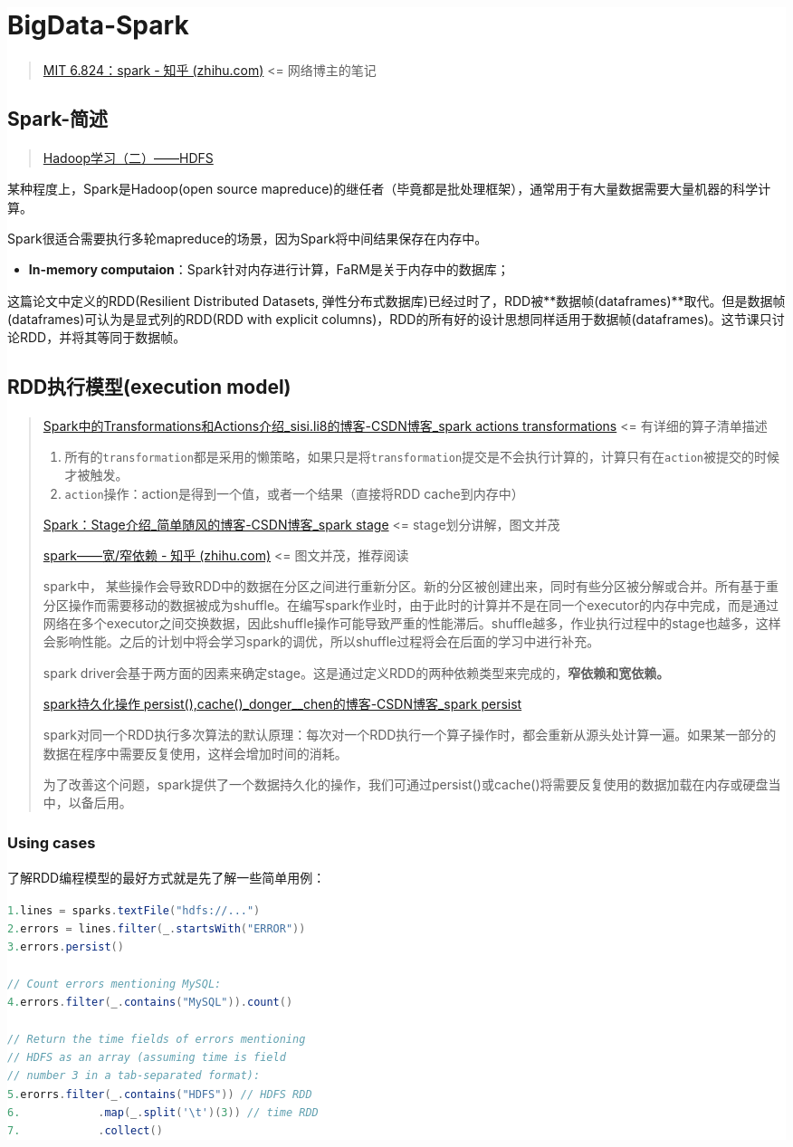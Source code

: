 # BigData-Spark

> [MIT 6.824：spark - 知乎 (zhihu.com)](https://zhuanlan.zhihu.com/p/516534599) <= 网络博主的笔记

## Spark-简述

> [Hadoop学习（二）——HDFS](https://zhuanlan.zhihu.com/p/659552665)

某种程度上，Spark是Hadoop(open source mapreduce)的继任者（毕竟都是批处理框架），通常用于有大量数据需要大量机器的科学计算。

Spark很适合需要执行多轮mapreduce的场景，因为Spark将中间结果保存在内存中。

- **In-memory computaion**：Spark针对内存进行计算，FaRM是关于内存中的数据库；

这篇论文中定义的RDD(Resilient Distributed Datasets, 弹性分布式数据库)已经过时了，RDD被**数据帧(dataframes)**取代。但是数据帧(dataframes)可认为是显式列的RDD(RDD with explicit columns)，RDD的所有好的设计思想同样适用于数据帧(dataframes)。这节课只讨论RDD，并将其等同于数据帧。

## RDD执行模型(execution model)

> [Spark中的Transformations和Actions介绍_sisi.li8的博客-CSDN博客_spark actions transformations](https://blog.csdn.net/qq_35885488/article/details/102745211) <= 有详细的算子清单描述
>
> 1. 所有的`transformation`都是采用的懒策略，如果只是将`transformation`提交是不会执行计算的，计算只有在`action`被提交的时候才被触发。
> 2. `action`操作：action是得到一个值，或者一个结果（直接将RDD cache到内存中）
>
> [Spark：Stage介绍_简单随风的博客-CSDN博客_spark stage](https://blog.csdn.net/lt326030434/article/details/120073802) <= stage划分讲解，图文并茂
>
> [spark——宽/窄依赖 - 知乎 (zhihu.com)](https://zhuanlan.zhihu.com/p/350746998) <= 图文并茂，推荐阅读
>
> spark中， 某些操作会导致RDD中的数据在分区之间进行重新分区。新的分区被创建出来，同时有些分区被分解或合并。所有基于重分区操作而需要移动的数据被成为shuffle。在编写spark作业时，由于此时的计算并不是在同一个executor的内存中完成，而是通过网络在多个executor之间交换数据，因此shuffle操作可能导致严重的性能滞后。shuffle越多，作业执行过程中的stage也越多，这样会影响性能。之后的计划中将会学习spark的调优，所以shuffle过程将会在后面的学习中进行补充。
>
> spark driver会基于两方面的因素来确定stage。这是通过定义RDD的两种依赖类型来完成的，**窄依赖和宽依赖。**
>
> [spark持久化操作 persist(),cache()_donger__chen的博客-CSDN博客_spark persist](https://blog.csdn.net/donger__chen/article/details/86366339)
>
> spark对同一个RDD执行多次算法的默认原理：每次对一个RDD执行一个算子操作时，都会重新从源头处计算一遍。如果某一部分的数据在程序中需要反复使用，这样会增加时间的消耗。
>
> 为了改善这个问题，spark提供了一个数据持久化的操作，我们可通过persist()或cache()将需要反复使用的数据加载在内存或硬盘当中，以备后用。

### Using cases

 了解RDD编程模型的最好方式就是先了解一些简单用例：

```scala
1.lines = sparks.textFile("hdfs://...") 
2.errors = lines.filter(_.startsWith("ERROR"))
3.errors.persist()

// Count errors mentioning MySQL:
4.errors.filter(_.contains("MySQL")).count()

// Return the time fields of errors mentioning
// HDFS as an array (assuming time is field
// number 3 in a tab-separated format):
5.erorrs.filter(_.contains("HDFS")) // HDFS RDD
6.            .map(_.split('\t')(3)) // time RDD
7.            .collect()
```

